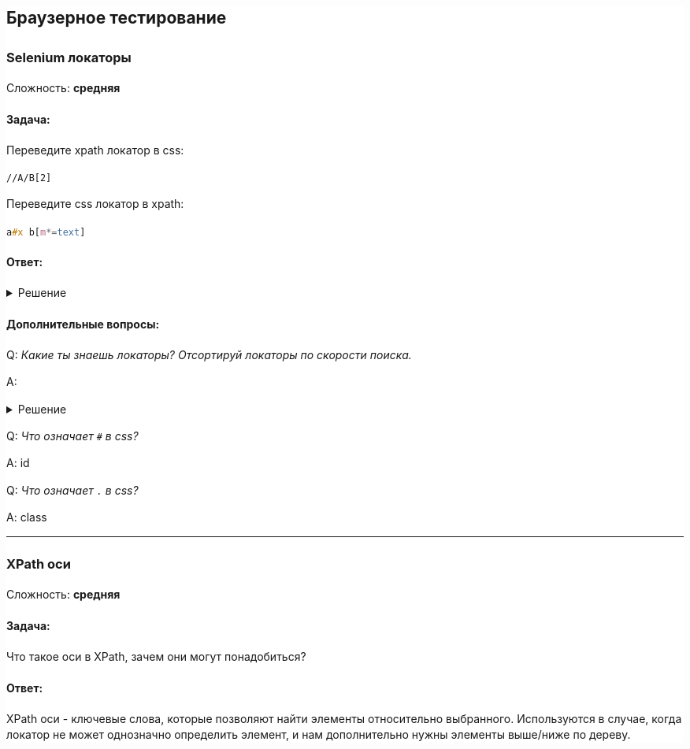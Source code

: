 ## Браузерное тестирование 

### Selenium локаторы

Сложность: **средняя**



#### Задача:

Переведите xpath локатор в css:

```xpath
//A/B[2]
```

Переведите css локатор в xpath:

```css
a#x b[m*=text]
```

#### Ответ:

<details><summary>Решение</summary></details>

#### Дополнительные вопросы:

Q: *Какие ты знаешь локаторы? Отсортируй локаторы по скорости поиска.*

A:

<details><summary>Решение</summary></details>

Q: *Что означает `#` в css?*

A: id

Q: *Что означает `.` в css?*

A: class

______________________________________________________________________

### XPath оси

Сложность: **средняя**



#### Задача:

Что такое оси в XPath, зачем они могут понадобиться?

#### Ответ:

XPath оси - ключевые слова, которые позволяют найти элементы относительно выбранного. Используются в случае, когда локатор не может однозначно определить элемент, и нам дополнительно нужны элементы выше/ниже по дереву.
